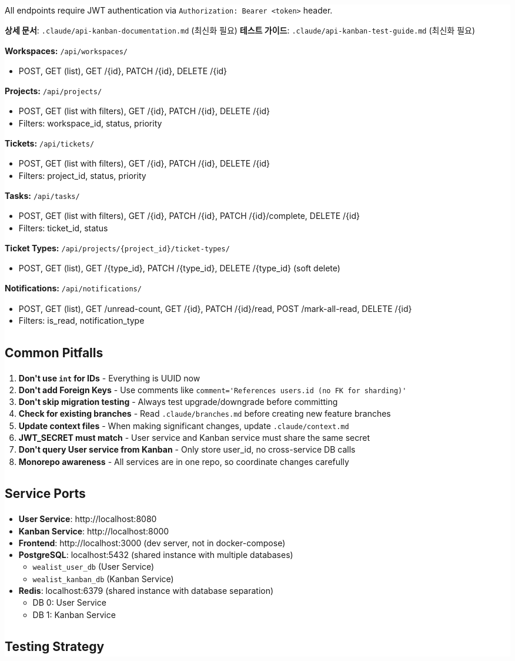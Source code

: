 All endpoints require JWT authentication via `Authorization: Bearer <token>` header.

**상세 문서**: `.claude/api-kanban-documentation.md` (최신화 필요)
**테스트 가이드**: `.claude/api-kanban-test-guide.md` (최신화 필요)

**Workspaces:** `/api/workspaces/`
- POST, GET (list), GET /{id}, PATCH /{id}, DELETE /{id}

**Projects:** `/api/projects/`
- POST, GET (list with filters), GET /{id}, PATCH /{id}, DELETE /{id}
- Filters: workspace_id, status, priority

**Tickets:** `/api/tickets/`
- POST, GET (list with filters), GET /{id}, PATCH /{id}, DELETE /{id}
- Filters: project_id, status, priority

**Tasks:** `/api/tasks/`
- POST, GET (list with filters), GET /{id}, PATCH /{id}, PATCH /{id}/complete, DELETE /{id}
- Filters: ticket_id, status

**Ticket Types:** `/api/projects/{project_id}/ticket-types/`
- POST, GET (list), GET /{type_id}, PATCH /{type_id}, DELETE /{type_id} (soft delete)

**Notifications:** `/api/notifications/`
- POST, GET (list), GET /unread-count, GET /{id}, PATCH /{id}/read, POST /mark-all-read, DELETE /{id}
- Filters: is_read, notification_type

## Common Pitfalls

1. **Don't use `int` for IDs** - Everything is UUID now
2. **Don't add Foreign Keys** - Use comments like `comment='References users.id (no FK for sharding)'`
3. **Don't skip migration testing** - Always test upgrade/downgrade before committing
4. **Check for existing branches** - Read `.claude/branches.md` before creating new feature branches
5. **Update context files** - When making significant changes, update `.claude/context.md`
6. **JWT_SECRET must match** - User service and Kanban service must share the same secret
7. **Don't query User service from Kanban** - Only store user_id, no cross-service DB calls
8. **Monorepo awareness** - All services are in one repo, so coordinate changes carefully

## Service Ports

- **User Service**: http://localhost:8080
- **Kanban Service**: http://localhost:8000
- **Frontend**: http://localhost:3000 (dev server, not in docker-compose)
- **PostgreSQL**: localhost:5432 (shared instance with multiple databases)
  - `wealist_user_db` (User Service)
  - `wealist_kanban_db` (Kanban Service)
- **Redis**: localhost:6379 (shared instance with database separation)
  - DB 0: User Service
  - DB 1: Kanban Service

## Testing Strategy
